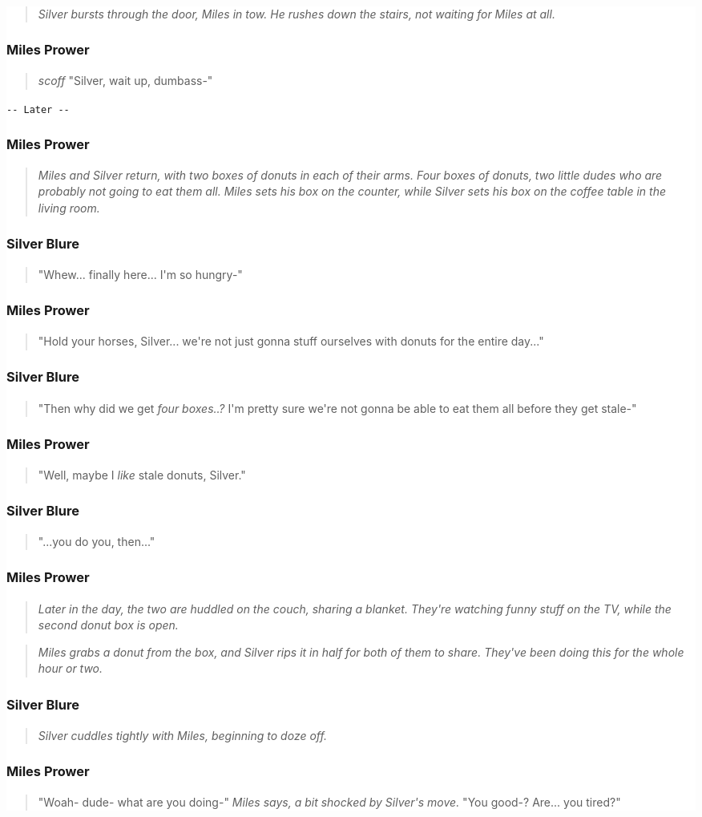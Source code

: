 > *Silver bursts through the door, Miles in tow. He rushes down the stairs, not waiting for Miles at all.*

### Miles Prower

> *scoff* "Silver, wait up, dumbass-"

    -- Later --

### Miles Prower

> *Miles and Silver return, with two boxes of donuts in each of their arms. Four boxes of donuts, two little dudes who are probably not going to eat them all. Miles sets his box on the counter, while Silver sets his box on the coffee table in the living room.*

### Silver Blure

> "Whew... finally here... I'm so hungry-"

### Miles Prower

> "Hold your horses, Silver... we're not just gonna stuff ourselves with donuts for the entire day..."

### Silver Blure

> "Then why did we get *four boxes..?* I'm pretty sure we're not gonna be able to eat them all before they get stale-"

### Miles Prower

> "Well, maybe I *like* stale donuts, Silver."

### Silver Blure

> "...you do you, then..."

### Miles Prower

> *Later in the day, the two are huddled on the couch, sharing a blanket. They're watching funny stuff on the TV, while the second donut box is open.*

> *Miles grabs a donut from the box, and Silver rips it in half for both of them to share. They've been doing this for the whole hour or two.*

### Silver Blure

> *Silver cuddles tightly with Miles, beginning to doze off.*

### Miles Prower

> "Woah- dude- what are you doing-" *Miles says, a bit shocked by Silver's move.* "You good-? Are... you tired?"
